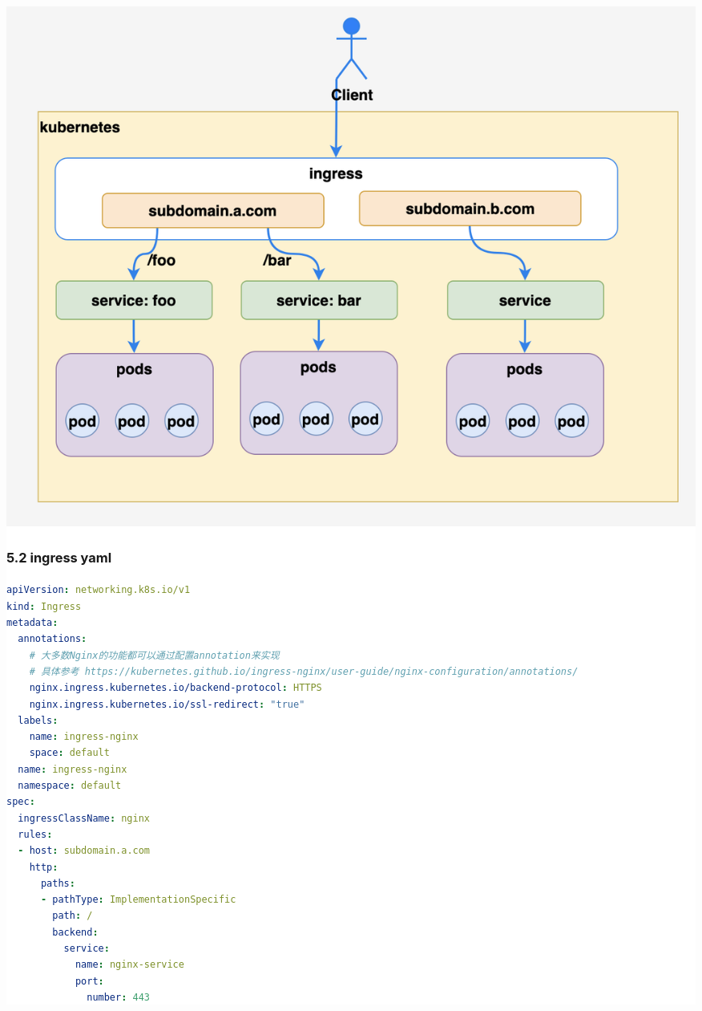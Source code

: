 ![image.png](/images/blog/kubernetes/07-kubernetes-network/08-ingress.png)

### 5.2 ingress yaml

```yaml
apiVersion: networking.k8s.io/v1
kind: Ingress
metadata:
  annotations:
    # 大多数Nginx的功能都可以通过配置annotation来实现
    # 具体参考 https://kubernetes.github.io/ingress-nginx/user-guide/nginx-configuration/annotations/
    nginx.ingress.kubernetes.io/backend-protocol: HTTPS
    nginx.ingress.kubernetes.io/ssl-redirect: "true"
  labels:
    name: ingress-nginx
    space: default
  name: ingress-nginx
  namespace: default
spec:
  ingressClassName: nginx
  rules:
  - host: subdomain.a.com
    http:
      paths:
      - pathType: ImplementationSpecific
        path: /
        backend:
          service:
            name: nginx-service
            port:
              number: 443
```